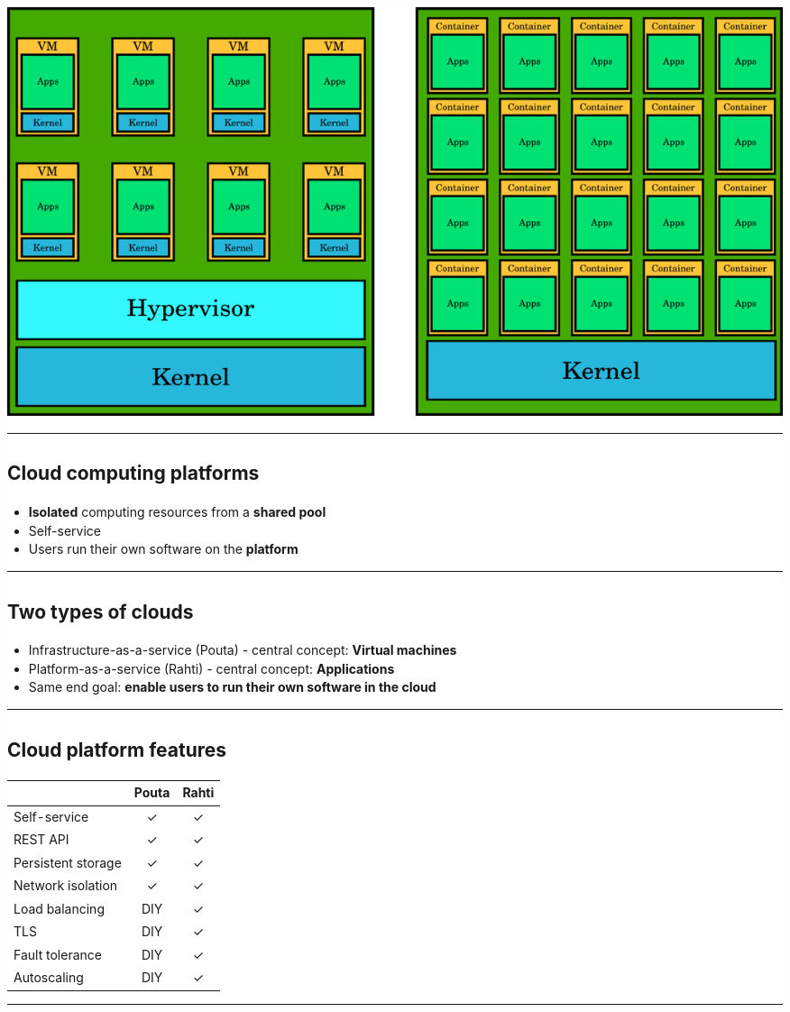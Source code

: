 ![VMs vs. containers](img/vm_container_density.png)

---

## Cloud computing platforms

* **Isolated** computing resources from a **shared pool**
* Self-service
* Users run their own software on the **platform**

---

## Two types of clouds

*  Infrastructure-as-a-service (Pouta) - central concept: **Virtual machines**
*  Platform-as-a-service (Rahti) - central concept: **Applications**
*  Same end goal: **enable users to run their own software in the cloud**

---

## Cloud platform features

|                    | Pouta | Rahti |
|--------------------|:-----:|:-----:|
| Self-service       | ✓     | ✓     |
| REST API           | ✓     | ✓     |
| Persistent storage | ✓     | ✓     |
| Network isolation  | ✓     | ✓     |
| Load balancing     | DIY   | ✓     |
| TLS                | DIY   | ✓     |
| Fault tolerance    | DIY   | ✓     |
| Autoscaling        | DIY   | ✓     |

---